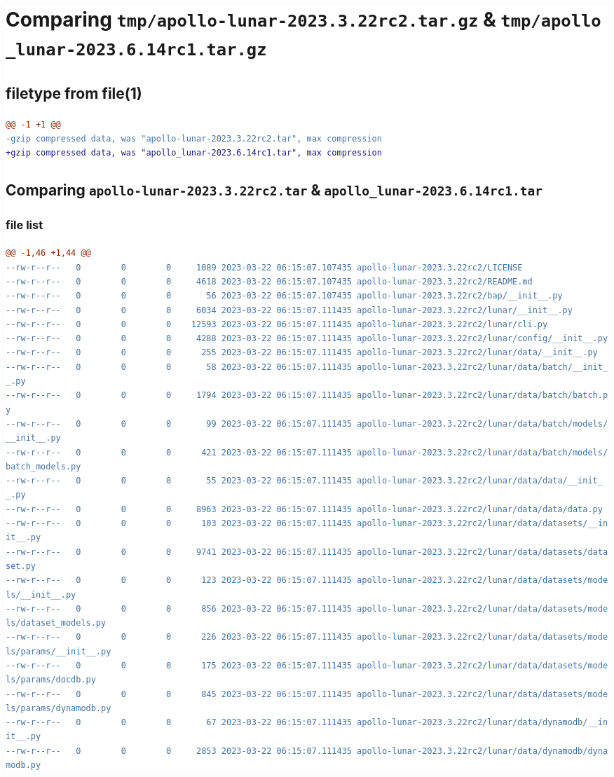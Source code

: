# Comparing `tmp/apollo-lunar-2023.3.22rc2.tar.gz` & `tmp/apollo_lunar-2023.6.14rc1.tar.gz`

## filetype from file(1)

```diff
@@ -1 +1 @@
-gzip compressed data, was "apollo-lunar-2023.3.22rc2.tar", max compression
+gzip compressed data, was "apollo_lunar-2023.6.14rc1.tar", max compression
```

## Comparing `apollo-lunar-2023.3.22rc2.tar` & `apollo_lunar-2023.6.14rc1.tar`

### file list

```diff
@@ -1,46 +1,44 @@
--rw-r--r--   0        0        0     1089 2023-03-22 06:15:07.107435 apollo-lunar-2023.3.22rc2/LICENSE
--rw-r--r--   0        0        0     4618 2023-03-22 06:15:07.107435 apollo-lunar-2023.3.22rc2/README.md
--rw-r--r--   0        0        0       56 2023-03-22 06:15:07.107435 apollo-lunar-2023.3.22rc2/bap/__init__.py
--rw-r--r--   0        0        0     6034 2023-03-22 06:15:07.111435 apollo-lunar-2023.3.22rc2/lunar/__init__.py
--rw-r--r--   0        0        0    12593 2023-03-22 06:15:07.111435 apollo-lunar-2023.3.22rc2/lunar/cli.py
--rw-r--r--   0        0        0     4288 2023-03-22 06:15:07.111435 apollo-lunar-2023.3.22rc2/lunar/config/__init__.py
--rw-r--r--   0        0        0      255 2023-03-22 06:15:07.111435 apollo-lunar-2023.3.22rc2/lunar/data/__init__.py
--rw-r--r--   0        0        0       58 2023-03-22 06:15:07.111435 apollo-lunar-2023.3.22rc2/lunar/data/batch/__init__.py
--rw-r--r--   0        0        0     1794 2023-03-22 06:15:07.111435 apollo-lunar-2023.3.22rc2/lunar/data/batch/batch.py
--rw-r--r--   0        0        0       99 2023-03-22 06:15:07.111435 apollo-lunar-2023.3.22rc2/lunar/data/batch/models/__init__.py
--rw-r--r--   0        0        0      421 2023-03-22 06:15:07.111435 apollo-lunar-2023.3.22rc2/lunar/data/batch/models/batch_models.py
--rw-r--r--   0        0        0       55 2023-03-22 06:15:07.111435 apollo-lunar-2023.3.22rc2/lunar/data/data/__init__.py
--rw-r--r--   0        0        0     8963 2023-03-22 06:15:07.111435 apollo-lunar-2023.3.22rc2/lunar/data/data/data.py
--rw-r--r--   0        0        0      103 2023-03-22 06:15:07.111435 apollo-lunar-2023.3.22rc2/lunar/data/datasets/__init__.py
--rw-r--r--   0        0        0     9741 2023-03-22 06:15:07.111435 apollo-lunar-2023.3.22rc2/lunar/data/datasets/dataset.py
--rw-r--r--   0        0        0      123 2023-03-22 06:15:07.111435 apollo-lunar-2023.3.22rc2/lunar/data/datasets/models/__init__.py
--rw-r--r--   0        0        0      856 2023-03-22 06:15:07.111435 apollo-lunar-2023.3.22rc2/lunar/data/datasets/models/dataset_models.py
--rw-r--r--   0        0        0      226 2023-03-22 06:15:07.111435 apollo-lunar-2023.3.22rc2/lunar/data/datasets/models/params/__init__.py
--rw-r--r--   0        0        0      175 2023-03-22 06:15:07.111435 apollo-lunar-2023.3.22rc2/lunar/data/datasets/models/params/docdb.py
--rw-r--r--   0        0        0      845 2023-03-22 06:15:07.111435 apollo-lunar-2023.3.22rc2/lunar/data/datasets/models/params/dynamodb.py
--rw-r--r--   0        0        0       67 2023-03-22 06:15:07.111435 apollo-lunar-2023.3.22rc2/lunar/data/dynamodb/__init__.py
--rw-r--r--   0        0        0     2853 2023-03-22 06:15:07.111435 apollo-lunar-2023.3.22rc2/lunar/data/dynamodb/dynamodb.py
```